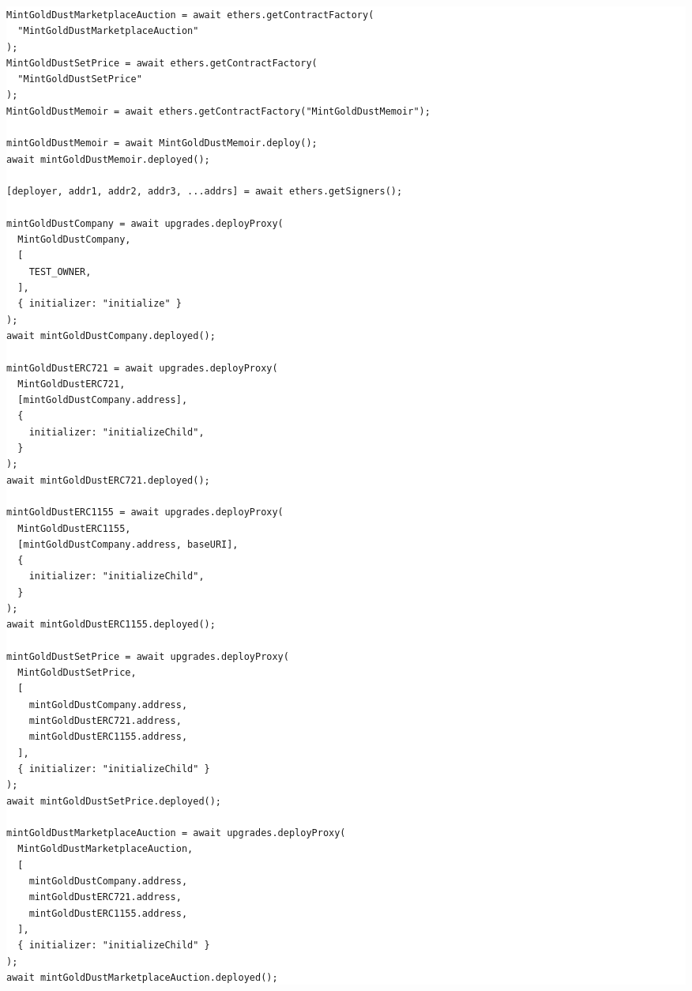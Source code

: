     MintGoldDustMarketplaceAuction = await ethers.getContractFactory(
      "MintGoldDustMarketplaceAuction"
    );
    MintGoldDustSetPrice = await ethers.getContractFactory(
      "MintGoldDustSetPrice"
    );
    MintGoldDustMemoir = await ethers.getContractFactory("MintGoldDustMemoir");

    mintGoldDustMemoir = await MintGoldDustMemoir.deploy();
    await mintGoldDustMemoir.deployed();

    [deployer, addr1, addr2, addr3, ...addrs] = await ethers.getSigners();

    mintGoldDustCompany = await upgrades.deployProxy(
      MintGoldDustCompany,
      [
        TEST_OWNER,
      ],
      { initializer: "initialize" }
    );
    await mintGoldDustCompany.deployed();

    mintGoldDustERC721 = await upgrades.deployProxy(
      MintGoldDustERC721,
      [mintGoldDustCompany.address],
      {
        initializer: "initializeChild",
      }
    );
    await mintGoldDustERC721.deployed();

    mintGoldDustERC1155 = await upgrades.deployProxy(
      MintGoldDustERC1155,
      [mintGoldDustCompany.address, baseURI],
      {
        initializer: "initializeChild",
      }
    );
    await mintGoldDustERC1155.deployed();

    mintGoldDustSetPrice = await upgrades.deployProxy(
      MintGoldDustSetPrice,
      [
        mintGoldDustCompany.address,
        mintGoldDustERC721.address,
        mintGoldDustERC1155.address,
      ],
      { initializer: "initializeChild" }
    );
    await mintGoldDustSetPrice.deployed();

    mintGoldDustMarketplaceAuction = await upgrades.deployProxy(
      MintGoldDustMarketplaceAuction,
      [
        mintGoldDustCompany.address,
        mintGoldDustERC721.address,
        mintGoldDustERC1155.address,
      ],
      { initializer: "initializeChild" }
    );
    await mintGoldDustMarketplaceAuction.deployed();
